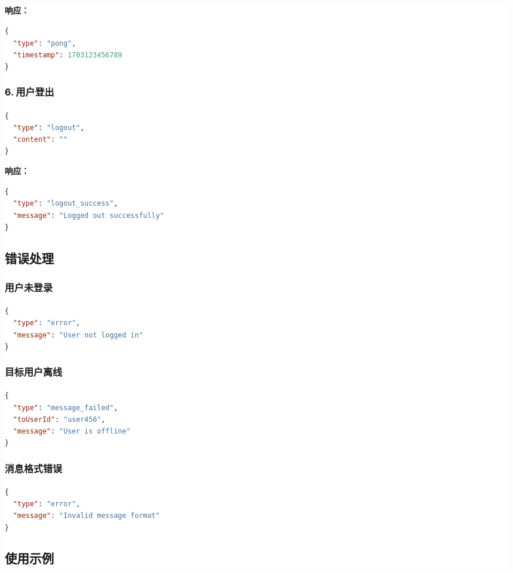 **响应：**
```json
{
  "type": "pong",
  "timestamp": 1703123456789
}
```

### 6. 用户登出
```json
{
  "type": "logout",
  "content": ""
}
```

**响应：**
```json
{
  "type": "logout_success",
  "message": "Logged out successfully"
}
```

## 错误处理

### 用户未登录
```json
{
  "type": "error",
  "message": "User not logged in"
}
```

### 目标用户离线
```json
{
  "type": "message_failed",
  "toUserId": "user456",
  "message": "User is offline"
}
```

### 消息格式错误
```json
{
  "type": "error",
  "message": "Invalid message format"
}
```

## 使用示例
